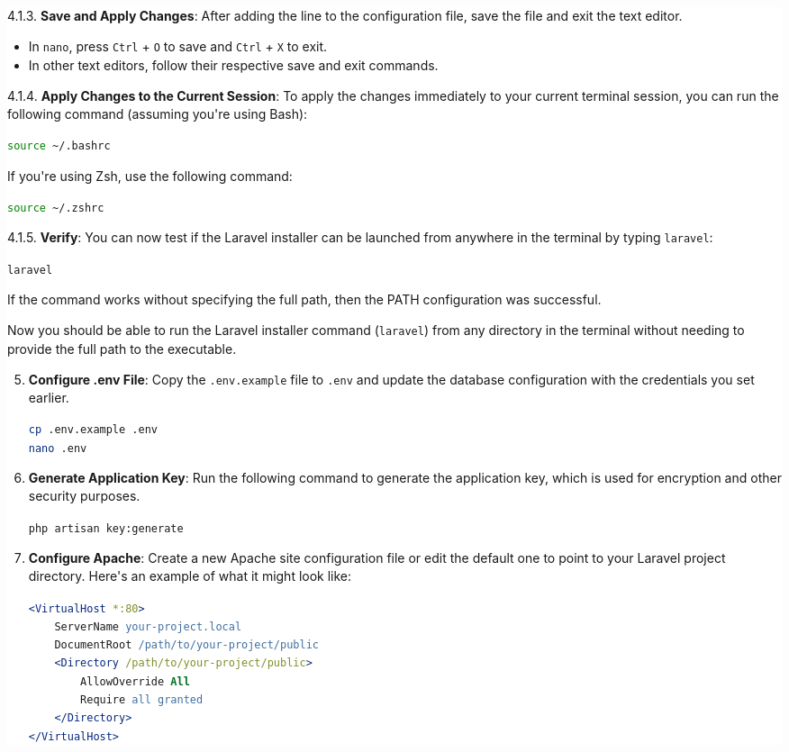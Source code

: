 4.1.3. **Save and Apply Changes**:
   After adding the line to the configuration file, save the file and exit the text editor.

   - In `nano`, press `Ctrl` + `O` to save and `Ctrl` + `X` to exit.
   - In other text editors, follow their respective save and exit commands.

4.1.4. **Apply Changes to the Current Session**:
   To apply the changes immediately to your current terminal session, you can run the following command (assuming you're using Bash):

   ```bash
   source ~/.bashrc
   ```

   If you're using Zsh, use the following command:

   ```bash
   source ~/.zshrc
   ```

4.1.5. **Verify**:
   You can now test if the Laravel installer can be launched from anywhere in the terminal by typing `laravel`:

   ```bash
   laravel
   ```

   If the command works without specifying the full path, then the PATH configuration was successful.

Now you should be able to run the Laravel installer command (`laravel`) from any directory in the terminal without needing to provide the full path to the executable.


5. **Configure .env File**:
   Copy the `.env.example` file to `.env` and update the database configuration with the credentials you set earlier.

   ```bash
   cp .env.example .env
   nano .env
   ```

6. **Generate Application Key**:
   Run the following command to generate the application key, which is used for encryption and other security purposes.

   ```bash
   php artisan key:generate
   ```

7. **Configure Apache**:
   Create a new Apache site configuration file or edit the default one to point to your Laravel project directory. Here's an example of what it might look like:

   ```apache
   <VirtualHost *:80>
       ServerName your-project.local
       DocumentRoot /path/to/your-project/public
       <Directory /path/to/your-project/public>
           AllowOverride All
           Require all granted
       </Directory>
   </VirtualHost>
   ```
